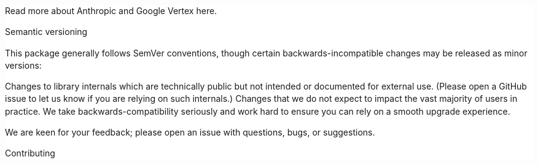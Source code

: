 Read more about Anthropic and Google Vertex here.

Semantic versioning

This package generally follows SemVer conventions, though certain backwards-incompatible changes may be released as minor versions:

Changes to library internals which are technically public but not intended or documented for external use. (Please open a GitHub issue to let us know if you are relying on such internals.)
Changes that we do not expect to impact the vast majority of users in practice.
We take backwards-compatibility seriously and work hard to ensure you can rely on a smooth upgrade experience.

We are keen for your feedback; please open an issue with questions, bugs, or suggestions.

Contributing

